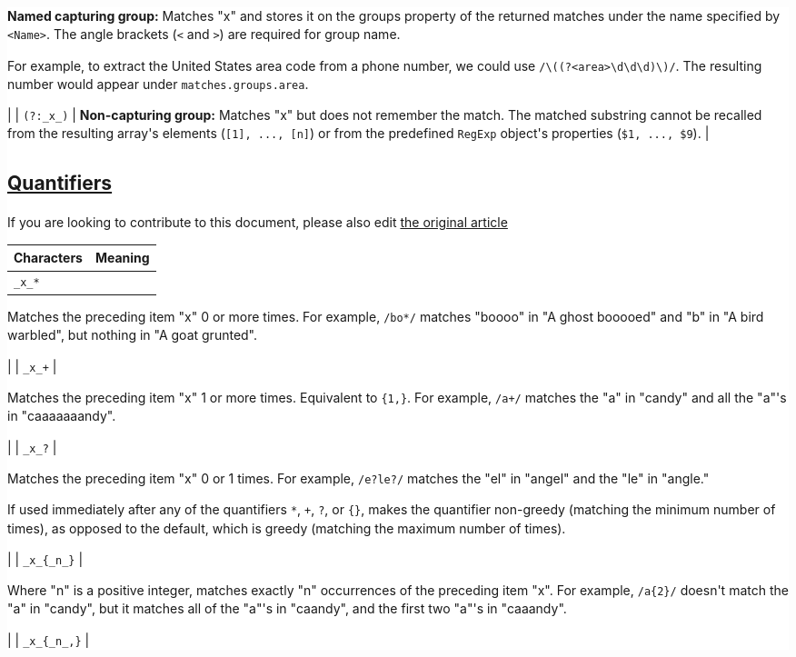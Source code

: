 **Named capturing group:** Matches "x" and stores it on the groups property of the returned matches under the name specified by `<Name>`. The angle brackets (`<` and `>`) are required for group name.

For example, to extract the United States area code from a phone number, we could use `/\((?<area>\d\d\d)\)/`. The resulting number would appear under `matches.groups.area`.

|
| `(?:_x_)` | **Non-capturing group:** Matches "x" but does not remember the match. The matched substring cannot be recalled from the resulting array's elements (`[1], ..., [n]`) or from the predefined `RegExp` object's properties (`$1, ..., $9`). |

## [Quantifiers](chrome-extension://cjedbglnccaioiolemnfhjncicchinao/en-US/docs/Web/JavaScript/Guide/Regular_Expressions/Quantifiers)

If you are looking to contribute to this document, please also edit [the original article](chrome-extension://cjedbglnccaioiolemnfhjncicchinao/en-US/docs/Web/JavaScript/Guide/Regular_Expressions/Quantifiers)

| Characters | Meaning |
| ---------- | ------- |
| `_x_*`     |

Matches the preceding item "x" 0 or more times. For example, `/bo*/` matches "boooo" in "A ghost booooed" and "b" in "A bird warbled", but nothing in "A goat grunted".

|
| `_x_+` |

Matches the preceding item "x" 1 or more times. Equivalent to `{1,}`. For example, `/a+/` matches the "a" in "candy" and all the "a"'s in "caaaaaaandy".

|
| `_x_?` |

Matches the preceding item "x" 0 or 1 times. For example, `/e?le?/` matches the "el" in "angel" and the "le" in "angle."

If used immediately after any of the quantifiers `*`, `+`, `?`, or `{}`, makes the quantifier non-greedy (matching the minimum number of times), as opposed to the default, which is greedy (matching the maximum number of times).

|
| `_x_{_n_}` |

Where "n" is a positive integer, matches exactly "n" occurrences of the preceding item "x". For example, `/a{2}/` doesn't match the "a" in "candy", but it matches all of the "a"'s in "caandy", and the first two "a"'s in "caaandy".

|
| `_x_{_n_,}` |
